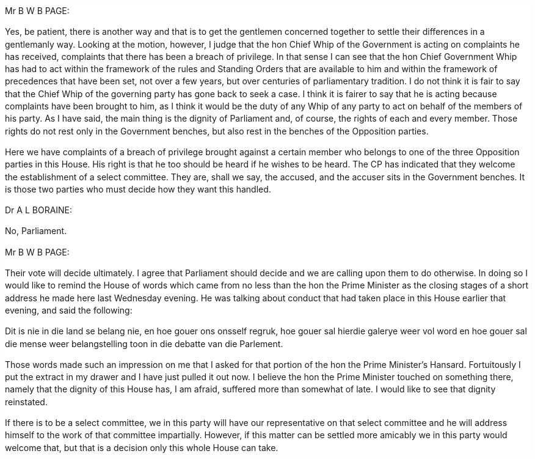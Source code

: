 </speech>

<speech by="#page">

<from>Mr <person refersTo="hansard_za">B W B PAGE</person>:</from>

<p>Yes, be patient, there is another way and that is to get the gentlemen concerned together to settle their differences in a gentlemanly way. Looking at the motion, however, I judge that the hon Chief Whip of the Government is acting on complaints he has received, complaints that there has been a breach of privilege. In that sense I can see that the hon Chief Government Whip has had to act within the framework of the rules and Standing Orders that are available to him and within the framework of precedences that have been set, not over a few years, but over centuries of parliamentary tradition. I do not think it is fair to say that the Chief Whip of the governing party has gone back to seek a case. I think it is fairer to say that he is acting because complaints have been brought to him, as I think it would be the duty of any Whip of any party to act on behalf of the members of his party. As I have said, the main thing is the dignity of Parliament and, of course, the rights of each and every member. Those rights do not rest only in the Government benches, but also rest in the benches of the Opposition parties.</p>

<p>Here we have complaints of a breach of privilege brought against a certain member who belongs to one of the three Opposition parties in this House. His right is that he too should be heard if he wishes to be heard. The CP has indicated that they welcome the establishment of a select committee. They are, shall we say, the accused, and the accuser sits in the Government benches. It is those two parties who must decide how they want this handled.</p>

</speech>

<speech by="#boraine">

<from>Dr <person refersTo="hansard_za">A L BORAINE</person>:</from>

<p>No, Parliament.</p>

</speech>

<speech by="#page">

<from>Mr <person refersTo="hansard_za">B W B PAGE</person>:</from>

<p>Their vote will decide ultimately. I agree that Parliament should decide and we are calling upon them to do otherwise. In doing so I would like to remind the House of words which came from no less than the hon the Prime Minister as the closing stages of a short address he made here last Wednesday evening. He was talking about conduct that had taken place in this House earlier that evening, and said the following:</p>

<block name="quote">Dit is nie in die land se belang nie, en hoe gouer ons onsself regruk, hoe gouer sal hierdie galerye weer vol word en hoe gouer sal die mense weer belangstelling toon in die debatte van die Parlement.</block>

<p>Those words made such an impression on me that I asked for that portion of the hon the Prime Minister&#x2019;s Hansard. Fortuitously I put the extract in my drawer and I have just pulled it out now. I believe the hon the Prime Minister touched on something there, namely that the dignity of this House has, I am afraid, suffered more than somewhat of <span class="col_5475-5476" refersTo="page_0070"/>late. I would like to see that dignity reinstated.</p>

<p>If there is to be a select committee, we in this party will have our representative on that select committee and he will address himself to the work of that committee impartially. However, if this matter can be settled more amicably we in this party would welcome that, but that is a decision only this whole House can take.</p>
